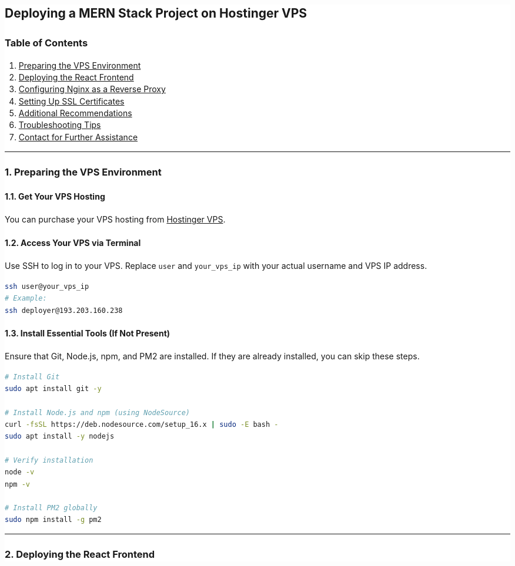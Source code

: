 ## Deploying a MERN Stack Project on Hostinger VPS

### Table of Contents
1. [Preparing the VPS Environment](#1-preparing-the-vps-environment)
2. [Deploying the React Frontend](#2-deploying-the-react-frontend)
3. [Configuring Nginx as a Reverse Proxy](#3-configuring-nginx-as-a-reverse-proxy)
4. [Setting Up SSL Certificates](#4-setting-up-ssl-certificates)
5. [Additional Recommendations](#5-additional-recommendations)
6. [Troubleshooting Tips](#6-troubleshooting-tips)
7. [Contact for Further Assistance](#7-contact-for-further-assistance)

---

### 1. Preparing the VPS Environment

#### **1.1. Get Your VPS Hosting**
You can purchase your VPS hosting from [Hostinger VPS](https://greatstack.dev/go/hostinger-vps).

#### **1.2. Access Your VPS via Terminal**
Use SSH to log in to your VPS. Replace `user` and `your_vps_ip` with your actual username and VPS IP address.

```bash
ssh user@your_vps_ip
# Example:
ssh deployer@193.203.160.238
```

#### **1.3. Install Essential Tools (If Not Present)**
Ensure that Git, Node.js, npm, and PM2 are installed. If they are already installed, you can skip these steps.

```bash
# Install Git
sudo apt install git -y

# Install Node.js and npm (using NodeSource)
curl -fsSL https://deb.nodesource.com/setup_16.x | sudo -E bash -
sudo apt install -y nodejs

# Verify installation
node -v
npm -v

# Install PM2 globally
sudo npm install -g pm2
```

---

### 2. Deploying the React Frontend

